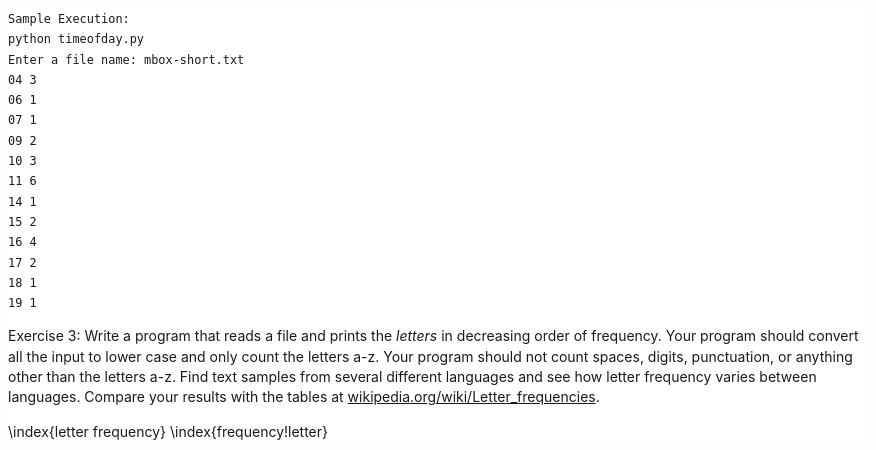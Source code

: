     Sample Execution:
    python timeofday.py
    Enter a file name: mbox-short.txt
    04 3
    06 1
    07 1
    09 2
    10 3
    11 6
    14 1
    15 2
    16 4
    17 2
    18 1
    19 1

Exercise 3: Write a program that reads a file and prints the
*letters* in decreasing order of frequency. Your program
should convert all the input to lower case and only count the letters
a-z. Your program should not count spaces, digits, punctuation, or
anything other than the letters a-z. Find text samples from several
different languages and see how letter frequency varies between
languages. Compare your results with the tables at
[wikipedia.org/wiki/Letter\_frequencies](wikipedia.org/wiki/Letter_frequencies).

\index{letter frequency}
\index{frequency!letter}


[^3]: This behavior is slightly different in Python 3.0.
